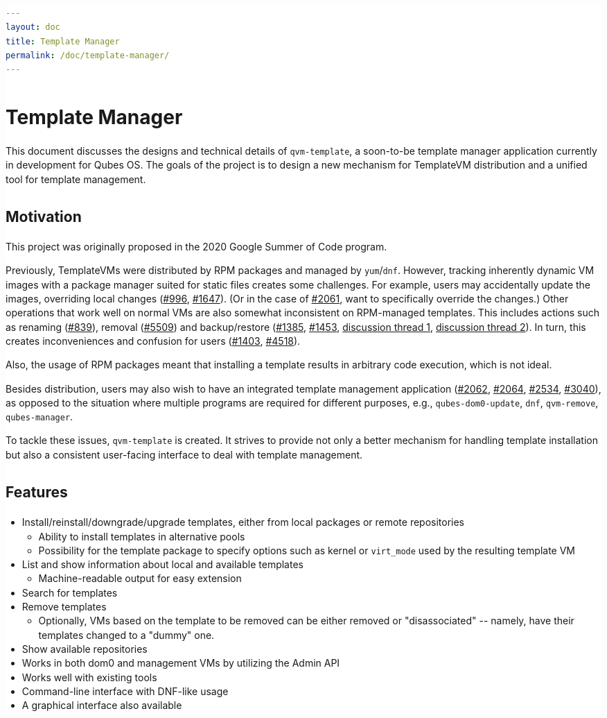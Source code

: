 ```yaml
---
layout: doc
title: Template Manager
permalink: /doc/template-manager/
---
```


# Template Manager

This document discusses the designs and technical details of `qvm-template`, a soon-to-be template manager application currently in development for Qubes OS.
The goals of the project is to design a new mechanism for TemplateVM distribution and a unified tool for template management.

## Motivation

This project was originally proposed in the 2020 Google Summer of Code program.

Previously, TemplateVMs were distributed by RPM packages and managed by `yum`/`dnf`.
However, tracking inherently dynamic VM images with a package manager suited for static files creates some challenges.
For example, users may accidentally update the images, overriding local changes ([#996], [#1647]).
(Or in the case of [#2061], want to specifically override the changes.)
Other operations that work well on normal VMs are also somewhat inconsistent on RPM-managed templates.
This includes actions such as renaming ([#839]), removal ([#5509]) and backup/restore ([#1385], [#1453], [discussion thread 1], [discussion thread 2]).
In turn, this creates inconveniences and confusion for users ([#1403], [#4518]).

Also, the usage of RPM packages meant that installing a template results in arbitrary code execution, which is not ideal.

Besides distribution, users may also wish to have an integrated template management application ([#2062], [#2064], [#2534], [#3040]), as opposed to the situation where multiple programs are required for different purposes, e.g., `qubes-dom0-update`, `dnf`, `qvm-remove`, `qubes-manager`.

To tackle these issues, `qvm-template` is created.
It strives to provide not only a better mechanism for handling template installation but also a consistent user-facing interface to deal with template management.

[#996]: https://github.com/QubesOS/qubes-issues/issues/996
[#1647]: https://github.com/QubesOS/qubes-issues/issues/1647
[#2061]: https://github.com/QubesOS/qubes-issues/issues/2061
[#839]: https://github.com/QubesOS/qubes-issues/issues/839
[#5509]: https://github.com/QubesOS/qubes-issues/issues/5509
[#1385]: https://github.com/QubesOS/qubes-issues/issues/1385
[#1453]: https://github.com/QubesOS/qubes-issues/issues/1453
[#1403]: https://github.com/QubesOS/qubes-issues/issues/1403
[#4518]: https://github.com/QubesOS/qubes-issues/issues/4518
[#2062]: https://github.com/QubesOS/qubes-issues/issues/2062
[#2064]: https://github.com/QubesOS/qubes-issues/issues/2064
[#2534]: https://github.com/QubesOS/qubes-issues/issues/2534
[#3040]: https://github.com/QubesOS/qubes-issues/issues/3040
[discussion thread 1]: https://groups.google.com/forum/#!topic/qubes-devel/rwc2_miCNNE/discussion
[discussion thread 2]: https://groups.google.com/forum/#!topic/qubes-users/uQEUpv4THsY/discussion

## Features

- Install/reinstall/downgrade/upgrade templates, either from local packages or remote repositories
  - Ability to install templates in alternative pools
  - Possibility for the template package to specify options such as kernel or `virt_mode` used by the resulting template VM
- List and show information about local and available templates
  - Machine-readable output for easy extension
- Search for templates
- Remove templates
  - Optionally, VMs based on the template to be removed can be either removed or "disassociated" -- namely, have their templates changed to a "dummy" one.
- Show available repositories
- Works in both dom0 and management VMs by utilizing the Admin API
- Works well with existing tools
- Command-line interface with DNF-like usage
- A graphical interface also available


[QSB-28]: https://github.com/QubesOS/qubes-secpack/blob/master/QSBs/qsb-028-2016.txt
[qvm-prefs]: https://dev.qubes-os.org/projects/core-admin-client/en/stable/manpages/qvm-prefs.html#common-properties
[qvm-features]: https://dev.qubes-os.org/projects/core-admin-client/en/stable/manpages/qvm-features.html#list-of-known-features
[freedesktop-spec]: https://specifications.freedesktop.org/desktop-entry-spec/desktop-entry-spec-latest.html
[qubes-repo-templates]: https://github.com/WillyPillow/qubes-repo-templates